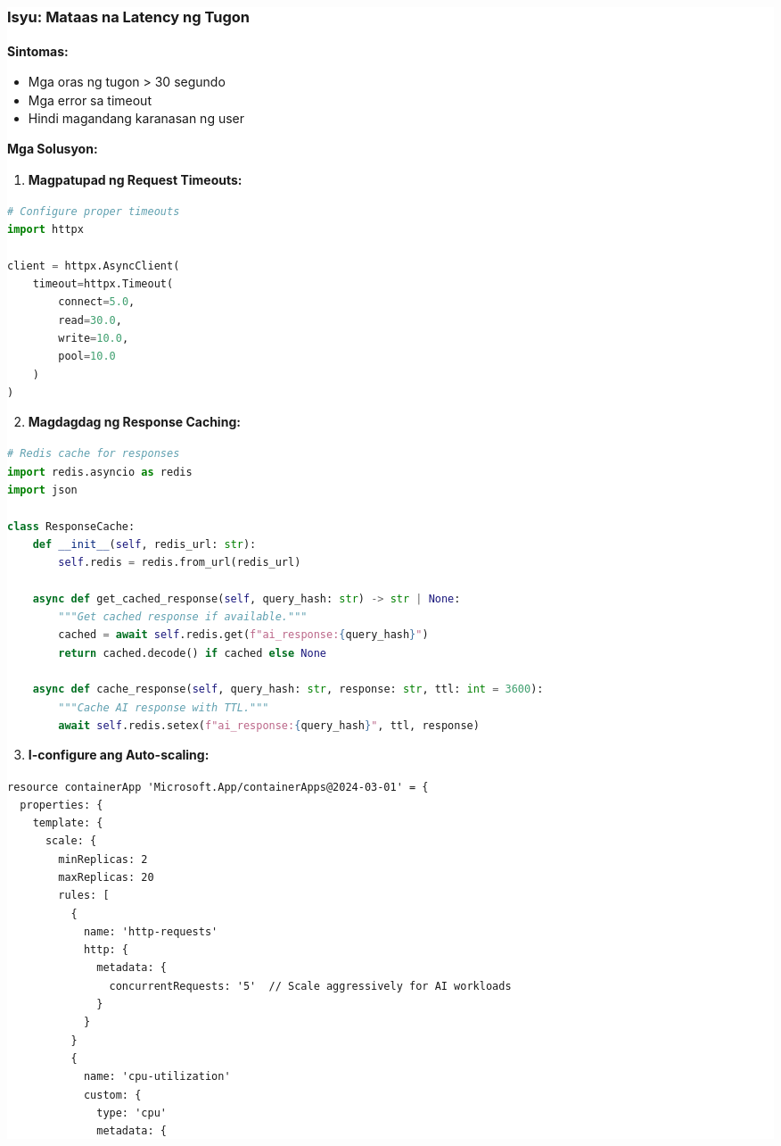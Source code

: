 ### Isyu: Mataas na Latency ng Tugon

**Sintomas:**
- Mga oras ng tugon > 30 segundo
- Mga error sa timeout
- Hindi magandang karanasan ng user

**Mga Solusyon:**

1. **Magpatupad ng Request Timeouts:**
```python
# Configure proper timeouts
import httpx

client = httpx.AsyncClient(
    timeout=httpx.Timeout(
        connect=5.0,
        read=30.0,
        write=10.0,
        pool=10.0
    )
)
```

2. **Magdagdag ng Response Caching:**
```python
# Redis cache for responses
import redis.asyncio as redis
import json

class ResponseCache:
    def __init__(self, redis_url: str):
        self.redis = redis.from_url(redis_url)
        
    async def get_cached_response(self, query_hash: str) -> str | None:
        """Get cached response if available."""
        cached = await self.redis.get(f"ai_response:{query_hash}")
        return cached.decode() if cached else None
        
    async def cache_response(self, query_hash: str, response: str, ttl: int = 3600):
        """Cache AI response with TTL."""
        await self.redis.setex(f"ai_response:{query_hash}", ttl, response)
```

3. **I-configure ang Auto-scaling:**
```bicep
resource containerApp 'Microsoft.App/containerApps@2024-03-01' = {
  properties: {
    template: {
      scale: {
        minReplicas: 2
        maxReplicas: 20
        rules: [
          {
            name: 'http-requests'
            http: {
              metadata: {
                concurrentRequests: '5'  // Scale aggressively for AI workloads
              }
            }
          }
          {
            name: 'cpu-utilization'
            custom: {
              type: 'cpu'
              metadata: {
```